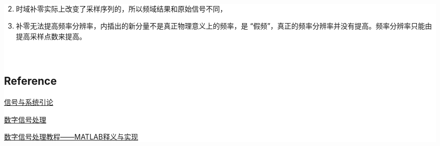 2. 时域补零实际上改变了采样序列的，所以频域结果和原始信号不同，

3. 补零无法提高频率分辨率，内插出的新分量不是真正物理意义上的频率，是 “假频”，真正的频率分辨率并没有提高。频率分辨率只能由提高采样点数来提高。

<br>

## Reference

[信号与系统引论](http://book.douban.com/subject/3712794/)

[数字信号处理](http://book.douban.com/subject/4025528/)

[数字信号处理教程——MATLAB释义与实现](http://book.douban.com/subject/24868505/)
